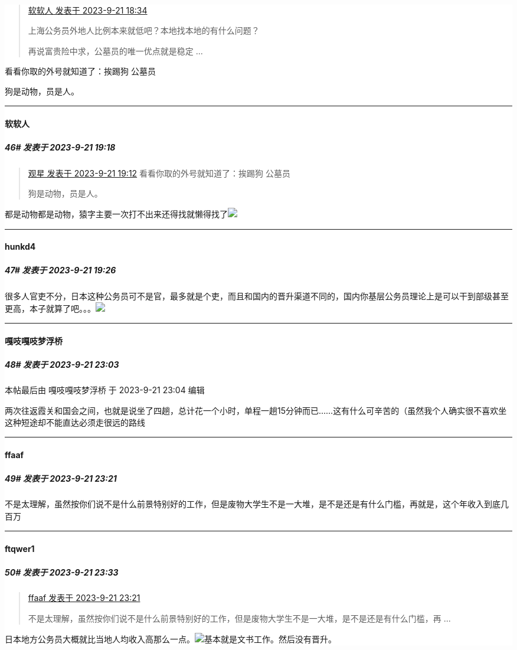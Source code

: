 <blockquote><a href="httphttps://bbs.saraba1st.com/2b/forum.php?mod=redirect&amp;goto=findpost&amp;pid=62484983&amp;ptid=2153719" target="_blank">软软人 发表于 2023-9-21 18:34</a>

上海公务员外地人比例本来就低吧？本地找本地的有什么问题？

再说富贵险中求，公墓员的唯一优点就是稳定 ...</blockquote>
看看你取的外号就知道了：挨踢狗 公墓员

狗是动物，员是人。

*****

####  软软人  
##### 46#       发表于 2023-9-21 19:18

<blockquote><a href="httphttps://bbs.saraba1st.com/2b/forum.php?mod=redirect&amp;goto=findpost&amp;pid=62485344&amp;ptid=2153719" target="_blank">观星 发表于 2023-9-21 19:12</a>
看看你取的外号就知道了：挨踢狗 公墓员

狗是动物，员是人。</blockquote>
都是动物都是动物，猿字主要一次打不出来还得找就懒得找了<img src="https://static.saraba1st.com/image/smiley/face2017/060.png" referrerpolicy="no-referrer">

*****

####  hunkd4  
##### 47#       发表于 2023-9-21 19:26

很多人官吏不分，日本这种公务员可不是官，最多就是个吏，而且和国内的晋升渠道不同的，国内你基层公务员理论上是可以干到部级甚至更高，本子就算了吧。。。<img src="https://static.saraba1st.com/image/smiley/face2017/067.png" referrerpolicy="no-referrer">

*****

####  嘎吱嘎吱梦浮桥  
##### 48#       发表于 2023-9-21 23:03

 本帖最后由 嘎吱嘎吱梦浮桥 于 2023-9-21 23:04 编辑 

两次往返霞关和国会之间，也就是说坐了四趟，总计花一个小时，单程一趟15分钟而已……这有什么可辛苦的（虽然我个人确实很不喜欢坐这种短途却不能直达必须走很远的路线

*****

####  ffaaf  
##### 49#       发表于 2023-9-21 23:21

不是太理解，虽然按你们说不是什么前景特别好的工作，但是废物大学生不是一大堆，是不是还是有什么门槛，再就是，这个年收入到底几百万

*****

####  ftqwer1  
##### 50#       发表于 2023-9-21 23:33

<blockquote><a href="httphttps://bbs.saraba1st.com/2b/forum.php?mod=redirect&amp;goto=findpost&amp;pid=62487674&amp;ptid=2153719" target="_blank">ffaaf 发表于 2023-9-21 23:21</a>

不是太理解，虽然按你们说不是什么前景特别好的工作，但是废物大学生不是一大堆，是不是还是有什么门槛，再 ...</blockquote>
日本地方公务员大概就比当地人均收入高那么一点。<img src="https://static.saraba1st.com/image/smiley/face2017/035.png" referrerpolicy="no-referrer">基本就是文书工作。然后没有晋升。
